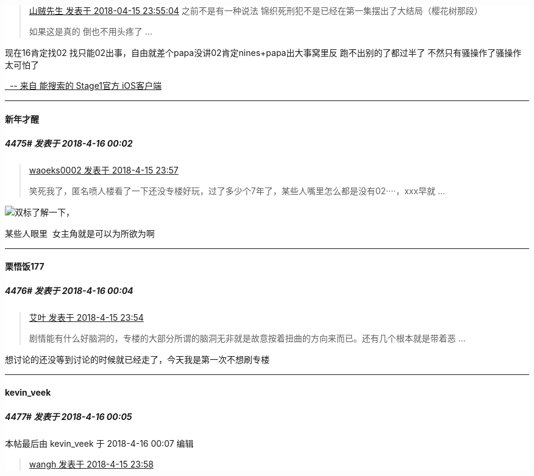 
<blockquote><a href="httphttps://bbs.saraba1st.com/2b/forum.php?mod=redirect&amp;goto=findpost&amp;pid=39248897&amp;ptid=1628823" target="_blank">山贼先生 发表于 2018-04-15 23:55:04</a>
之前不是有一种说法 锦织死刑犯不是已经在第一集摆出了大结局（樱花树那段）

如果这是真的 倒也不用头疼了 ...</blockquote>现在16肯定找02
找只能02出事，自由就差个papa没讲02肯定nines+papa出大事窝里反
跑不出别的了都过半了 不然只有骚操作了骚操作太可怕了

[  -- 来自 能搜索的 Stage1官方 iOS客户端](https://itunes.apple.com/fi/app/saraba1st/id1221237470?mt=8)







*****

####  新年才醒  
##### 4475#       发表于 2018-4-16 00:02


<blockquote><a href="httphttps://bbs.saraba1st.com/2b/forum.php?mod=redirect&amp;goto=findpost&amp;pid=39248917&amp;ptid=1628823" target="_blank">waoeks0002 发表于 2018-4-15 23:57</a>

笑死我了，匿名喷人楼看了一下还没专楼好玩，过了多少个7年了，某些人嘴里怎么都是没有02····，xxx早就 ...</blockquote>
<img src="https://static.saraba1st.com/image/smiley/face2017/067.png" referrerpolicy="no-referrer">双标了解一下，


某些人眼里  女主角就是可以为所欲为啊







*****

####  栗悟饭177  
##### 4476#       发表于 2018-4-16 00:04


<blockquote><a href="httphttps://bbs.saraba1st.com/2b/forum.php?mod=redirect&amp;goto=findpost&amp;pid=39248887&amp;ptid=1628823" target="_blank">艾叶 发表于 2018-4-15 23:54</a>

剧情能有什么好脑洞的，专楼的大部分所谓的脑洞无非就是故意按着扭曲的方向来而已。还有几个根本就是带着恶 ...</blockquote>
想讨论的还没等到讨论的时候就已经走了，今天我是第一次不想刷专楼







*****

####  kevin_veek  
##### 4477#       发表于 2018-4-16 00:05


 本帖最后由 kevin_veek 于 2018-4-16 00:07 编辑 
<blockquote><a href="httphttps://bbs.saraba1st.com/2b/forum.php?mod=redirect&amp;goto=findpost&amp;pid=39248932&amp;ptid=1628823" target="_blank">wangh 发表于 2018-4-15 23:58</a>
